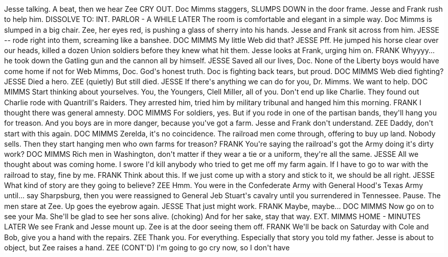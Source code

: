 Jesse talking. A beat, then we hear Zee CRY OUT.  Doc Mimms               staggers, SLUMPS DOWN in the door frame. Jesse and Frank               rush to help him.                                                               DISSOLVE TO:               INT. PARLOR - A WHILE LATER               The room is comfortable and elegant in a simple way. Doc               Mimms is slumped in a big chair. Zee, her eyes red, is               pushing a glass of sherry into his hands. Jesse and Frank               sit across from him.                                     JESSE                         -- rode right into them, screaming                         like a banshee.                                     DOC MIMMS                         My little Web did that?                                     JESSE                         Pff. He jumped his horse clear over                         our heads, killed a dozen Union                         soldiers before they knew what hit                         them.               Jesse looks at Frank, urging him on.                                     FRANK                         Whyyyy... he took down the Gatling                         gun and the cannon all by himself.                                     JESSE                         Saved all our lives, Doc. None of                         the Liberty boys would have come                         home if not for Web Mimms, Doc.                         God's honest truth.               Doc is fighting back tears, but proud.                                     DOC MIMMS                         Web died fighting?                                     JESSE                         Died a hero.                                     ZEE                              (quietly)                         But still died.                                     JESSE                         If there's anything we can do for                         you, Dr. Mimms. We want to help.                                     DOC MIMMS                         Start thinking about yourselves.                         You, the Youngers, Clell Miller, all                         of you. Don't end up like Charlie.                         They found out Charlie rode with                         Quantrill's Raiders. They arrested                         him, tried him by military tribunal                         and hanged him this morning.                                     FRANK                         I thought there was general amnesty.                                     DOC MIMMS                         For soldiers, yes. But if you rode                         in one of the partisan bands,                         they'll hang you for treason. And                         you boys are in more danger, because                         you've got a farm.               Jesse and Frank don't understand.                                     ZEE                         Daddy, don't start with this again.                                     DOC MIMMS                         Zerelda, it's no coincidence. The                         railroad men come through, offering                         to buy up land. Nobody sells. Then                         they start hanging men who own farms                         for treason?                                     FRANK                         You're saying the railroad's got                         the Army doing it's dirty work?                                     DOC MIMMS                         Rich men in Washington, don't                         matter if they wear a tie or a                         uniform, they're all the same.                                     JESSE                         All we thought about was coming                         home. I swore I'd kill anybody who                         tried to get me off my farm again.                         If I have to go to war with the                         railroad to stay, fine by me.                                     FRANK                         Think about this. If we just come                         up with a story and stick to it, we                         should be all right.                                     JESSE                         What kind of story are they going                         to believe?                                     ZEE                         Hmm. You were in the Confederate                         Army with General Hood's Texas Army                         until... say Sharpsburg, then you                         were reassigned to General Jeb                         Stuart's cavalry until you                         surrendered in Tennessee.               Pause. The men stare at Zee. Up goes the eyebrow again.                                     JESSE                         That just might work.                                     FRANK                         Maybe, maybe...                                     DOC MIMMS                         Now go on to see your Ma. She'll be                         glad to see her sons alive.                              (choking)                         And for her sake, stay that way.               EXT. MIMMS HOME - MINUTES LATER               We see Frank and Jesse mount up. Zee is at the door seeing               them off.                                     FRANK                         We'll be back on Saturday with Cole                         and Bob, give you a hand with the                         repairs.                                     ZEE                         Thank you. For everything.                         Especially that story you told my                         father.               Jesse is about to object, but Zee raises a hand.                                     ZEE  (CONT'D)                         I'm going to go cry now, so I don't                         have